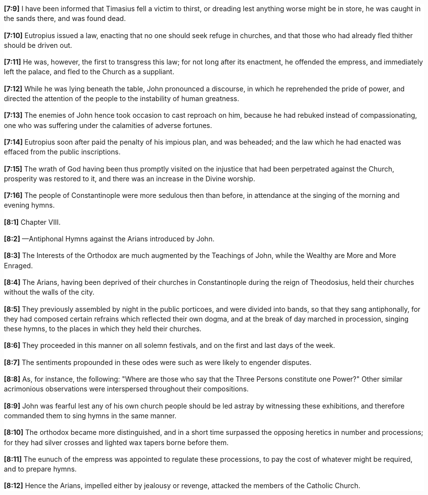 **[7:9]** I have been informed that Timasius fell a victim to thirst, or dreading lest anything worse might be in store, he was caught in the sands there, and was found dead.

**[7:10]** Eutropius issued a law, enacting that no one should seek refuge in churches, and that those who had already fled thither should be driven out.

**[7:11]** He was, however, the first to transgress this law; for not long after its enactment, he offended the empress, and immediately left the palace, and fled to the Church as a suppliant.

**[7:12]** While he was lying beneath the table, John pronounced a discourse, in which he reprehended the pride of power, and directed the attention of the people to the instability of human greatness.

**[7:13]** The enemies of John hence took occasion to cast reproach on him, because he had rebuked instead of compassionating, one who was suffering under the calamities of adverse fortunes.

**[7:14]** Eutropius soon after paid the penalty of his impious plan, and was beheaded; and the law which he had enacted was effaced from the public inscriptions.

**[7:15]** The wrath of God having been thus promptly visited on the injustice that had been perpetrated against the Church, prosperity was restored to it, and there was an increase in the Divine worship.

**[7:16]** The people of Constantinople were more sedulous then than before, in attendance at the singing of the morning and evening hymns.

**[8:1]** Chapter VIII.

**[8:2]** —Antiphonal Hymns against the Arians introduced by John.

**[8:3]** The Interests of the Orthodox are much augmented by the Teachings of John, while the Wealthy are More and More Enraged.

**[8:4]** The Arians, having been deprived of their churches in Constantinople during the reign of Theodosius, held their churches without the walls of the city.

**[8:5]** They previously assembled by night in the public porticoes, and were divided into bands, so that they sang antiphonally, for they had composed certain refrains which reflected their own dogma, and at the break of day marched in procession, singing these hymns, to the places in which they held their churches.

**[8:6]** They proceeded in this manner on all solemn festivals, and on the first and last days of the week.

**[8:7]** The sentiments propounded in these odes were such as were likely to engender disputes.

**[8:8]** As, for instance, the following: "Where are those who say that the Three Persons constitute one Power?" Other similar acrimonious observations were interspersed throughout their compositions.

**[8:9]** John was fearful lest any of his own church people should be led astray by witnessing these exhibitions, and therefore commanded them to sing hymns in the same manner.

**[8:10]** The orthodox became more distinguished, and in a short time surpassed the opposing heretics in number and processions; for they had silver crosses and lighted wax tapers borne before them.

**[8:11]** The eunuch of the empress was appointed to regulate these processions, to pay the cost of whatever might be required, and to prepare hymns.

**[8:12]** Hence the Arians, impelled either by jealousy or revenge, attacked the members of the Catholic Church.
